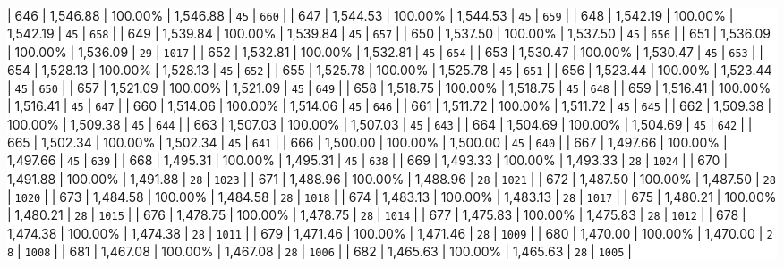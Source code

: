 | 646 | 1,546.88 | 100.00% | 1,546.88 | `45` | `660` |
| 647 | 1,544.53 | 100.00% | 1,544.53 | `45` | `659` |
| 648 | 1,542.19 | 100.00% | 1,542.19 | `45` | `658` |
| 649 | 1,539.84 | 100.00% | 1,539.84 | `45` | `657` |
| 650 | 1,537.50 | 100.00% | 1,537.50 | `45` | `656` |
| 651 | 1,536.09 | 100.00% | 1,536.09 | `29` | `1017` |
| 652 | 1,532.81 | 100.00% | 1,532.81 | `45` | `654` |
| 653 | 1,530.47 | 100.00% | 1,530.47 | `45` | `653` |
| 654 | 1,528.13 | 100.00% | 1,528.13 | `45` | `652` |
| 655 | 1,525.78 | 100.00% | 1,525.78 | `45` | `651` |
| 656 | 1,523.44 | 100.00% | 1,523.44 | `45` | `650` |
| 657 | 1,521.09 | 100.00% | 1,521.09 | `45` | `649` |
| 658 | 1,518.75 | 100.00% | 1,518.75 | `45` | `648` |
| 659 | 1,516.41 | 100.00% | 1,516.41 | `45` | `647` |
| 660 | 1,514.06 | 100.00% | 1,514.06 | `45` | `646` |
| 661 | 1,511.72 | 100.00% | 1,511.72 | `45` | `645` |
| 662 | 1,509.38 | 100.00% | 1,509.38 | `45` | `644` |
| 663 | 1,507.03 | 100.00% | 1,507.03 | `45` | `643` |
| 664 | 1,504.69 | 100.00% | 1,504.69 | `45` | `642` |
| 665 | 1,502.34 | 100.00% | 1,502.34 | `45` | `641` |
| 666 | 1,500.00 | 100.00% | 1,500.00 | `45` | `640` |
| 667 | 1,497.66 | 100.00% | 1,497.66 | `45` | `639` |
| 668 | 1,495.31 | 100.00% | 1,495.31 | `45` | `638` |
| 669 | 1,493.33 | 100.00% | 1,493.33 | `28` | `1024` |
| 670 | 1,491.88 | 100.00% | 1,491.88 | `28` | `1023` |
| 671 | 1,488.96 | 100.00% | 1,488.96 | `28` | `1021` |
| 672 | 1,487.50 | 100.00% | 1,487.50 | `28` | `1020` |
| 673 | 1,484.58 | 100.00% | 1,484.58 | `28` | `1018` |
| 674 | 1,483.13 | 100.00% | 1,483.13 | `28` | `1017` |
| 675 | 1,480.21 | 100.00% | 1,480.21 | `28` | `1015` |
| 676 | 1,478.75 | 100.00% | 1,478.75 | `28` | `1014` |
| 677 | 1,475.83 | 100.00% | 1,475.83 | `28` | `1012` |
| 678 | 1,474.38 | 100.00% | 1,474.38 | `28` | `1011` |
| 679 | 1,471.46 | 100.00% | 1,471.46 | `28` | `1009` |
| 680 | 1,470.00 | 100.00% | 1,470.00 | `28` | `1008` |
| 681 | 1,467.08 | 100.00% | 1,467.08 | `28` | `1006` |
| 682 | 1,465.63 | 100.00% | 1,465.63 | `28` | `1005` |